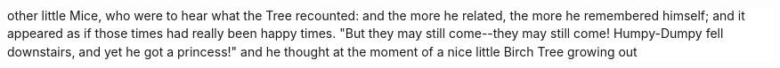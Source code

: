 other
little
Mice,
who
were
to
hear
what
the
Tree
recounted:
and
the
more
he
related,
the
more
he
remembered
himself;
and
it
appeared
as
if
those
times
had
really
been
happy
times.
"But
they
may
still
come--they
may
still
come!
Humpy-Dumpy
fell
downstairs,
and
yet
he
got
a
princess!"
and
he
thought
at
the
moment
of
a
nice
little
Birch
Tree
growing
out
